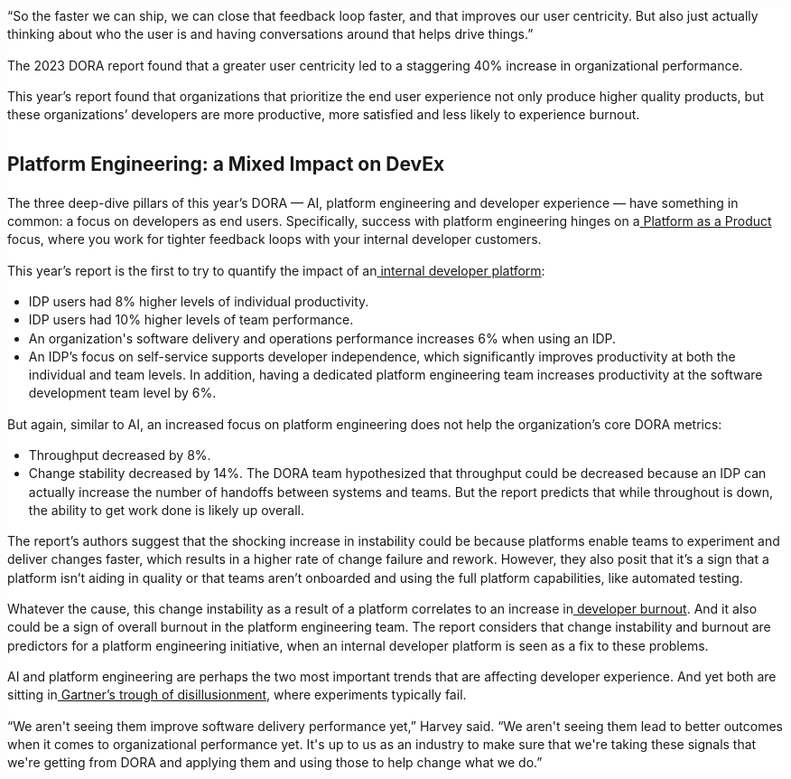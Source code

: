 “So the faster we can ship, we can close that feedback loop faster, and that improves our user centricity. But also just actually thinking about who the user is and having conversations around that helps drive things.”

The 2023 DORA report found that a greater user centricity led to a staggering 40% increase in organizational performance.

This year’s report found that organizations that prioritize the end user experience not only produce higher quality products, but these organizations’ developers are more productive, more satisfied and less likely to experience burnout.

## Platform Engineering: a Mixed Impact on DevEx
The three deep-dive pillars of this year’s DORA — AI, platform engineering and developer experience — have something in common: a focus on developers as end users. Specifically, success with platform engineering hinges on a[ Platform as a Product](https://thenewstack.io/platform-engineering-demands-a-product-mindset/) focus, where you work for tighter feedback loops with your internal developer customers.

This year’s report is the first to try to quantify the impact of an[ internal developer platform](https://thenewstack.io/7-core-elements-of-an-internal-developer-platform/):

- IDP users had 8% higher levels of individual productivity.
- IDP users had 10% higher levels of team performance.
- An organization's software delivery and operations performance increases 6% when using an IDP.
- An IDP’s focus on self-service supports developer independence, which significantly improves productivity at both the individual and team levels.
In addition, having a dedicated platform engineering team increases productivity at the software development team level by 6%.

But again, similar to AI, an increased focus on platform engineering does not help the organization’s core DORA metrics:

- Throughput decreased by 8%.
- Change stability decreased by 14%.
The DORA team hypothesized that throughput could be decreased because an IDP can actually increase the number of handoffs between systems and teams. But the report predicts that while throughout is down, the ability to get work done is likely up overall.

The report’s authors suggest that the shocking increase in instability could be because platforms enable teams to experiment and deliver changes faster, which results in a higher rate of change failure and rework. However, they also posit that it’s a sign that a platform isn’t aiding in quality or that teams aren’t onboarded and using the full platform capabilities, like automated testing.

Whatever the cause, this change instability as a result of a platform correlates to an increase in[ developer burnout](https://thenewstack.io/tech-works-how-to-identify-and-address-burnout-on-your-team/). And it also could be a sign of overall burnout in the platform engineering team. The report considers that change instability and burnout are predictors for a platform engineering initiative, when an internal developer platform is seen as a fix to these problems.

AI and platform engineering are perhaps the two most important trends that are affecting developer experience. And yet both are sitting in[ Gartner’s trough of disillusionment](https://www.gartner.com/en/research/methodologies/gartner-hype-cycle), where experiments typically fail.

“We aren't seeing them improve software delivery performance yet,” Harvey said. “We aren't seeing them lead to better outcomes when it comes to organizational performance yet. It's up to us as an industry to make sure that we're taking these signals that we're getting from DORA and applying them and using those to help change what we do.”
